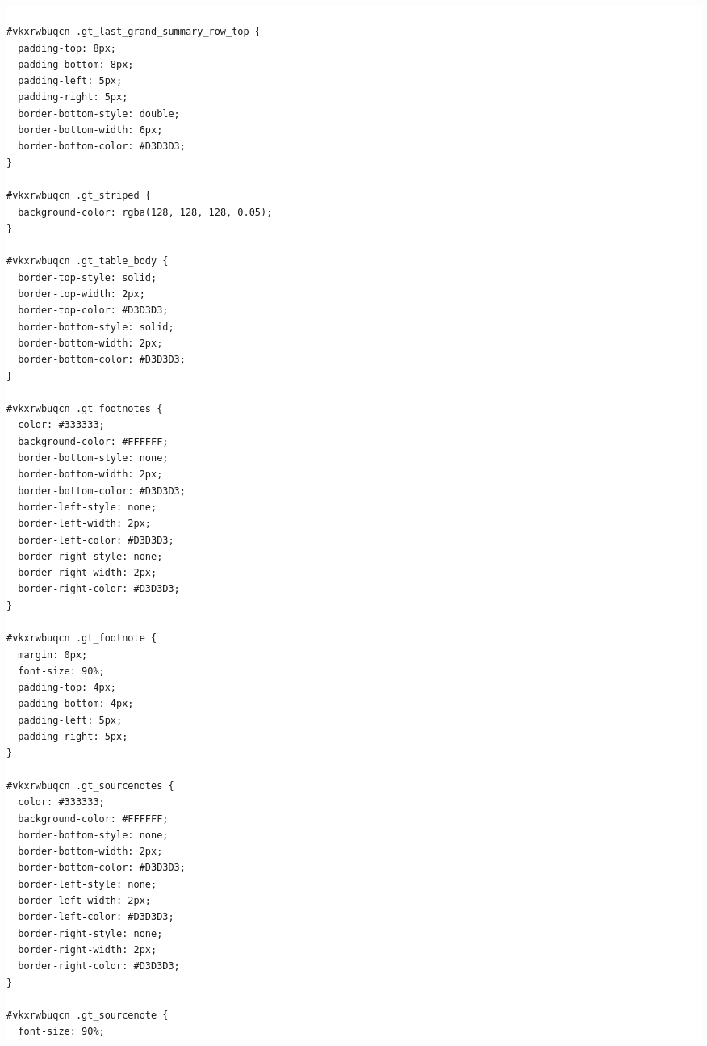 ```{=html}

#vkxrwbuqcn .gt_last_grand_summary_row_top {
  padding-top: 8px;
  padding-bottom: 8px;
  padding-left: 5px;
  padding-right: 5px;
  border-bottom-style: double;
  border-bottom-width: 6px;
  border-bottom-color: #D3D3D3;
}

#vkxrwbuqcn .gt_striped {
  background-color: rgba(128, 128, 128, 0.05);
}

#vkxrwbuqcn .gt_table_body {
  border-top-style: solid;
  border-top-width: 2px;
  border-top-color: #D3D3D3;
  border-bottom-style: solid;
  border-bottom-width: 2px;
  border-bottom-color: #D3D3D3;
}

#vkxrwbuqcn .gt_footnotes {
  color: #333333;
  background-color: #FFFFFF;
  border-bottom-style: none;
  border-bottom-width: 2px;
  border-bottom-color: #D3D3D3;
  border-left-style: none;
  border-left-width: 2px;
  border-left-color: #D3D3D3;
  border-right-style: none;
  border-right-width: 2px;
  border-right-color: #D3D3D3;
}

#vkxrwbuqcn .gt_footnote {
  margin: 0px;
  font-size: 90%;
  padding-top: 4px;
  padding-bottom: 4px;
  padding-left: 5px;
  padding-right: 5px;
}

#vkxrwbuqcn .gt_sourcenotes {
  color: #333333;
  background-color: #FFFFFF;
  border-bottom-style: none;
  border-bottom-width: 2px;
  border-bottom-color: #D3D3D3;
  border-left-style: none;
  border-left-width: 2px;
  border-left-color: #D3D3D3;
  border-right-style: none;
  border-right-width: 2px;
  border-right-color: #D3D3D3;
}

#vkxrwbuqcn .gt_sourcenote {
  font-size: 90%;
```
